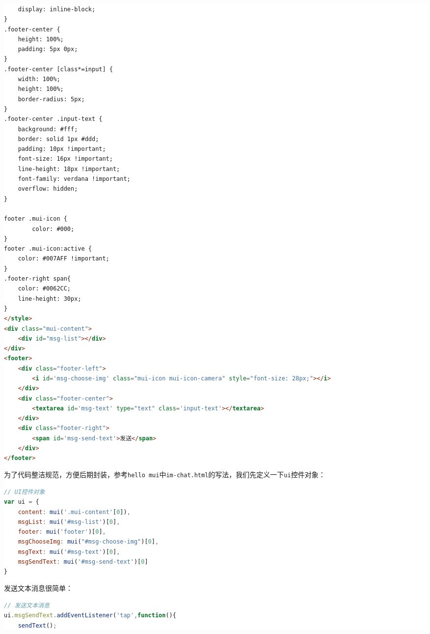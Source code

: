```html
	display: inline-block;
}
.footer-center {
	height: 100%;
	padding: 5px 0px;
}
.footer-center [class*=input] {
	width: 100%;
	height: 100%;
	border-radius: 5px;
}
.footer-center .input-text {
	background: #fff;
	border: solid 1px #ddd;
	padding: 10px !important;
	font-size: 16px !important;
	line-height: 18px !important;
	font-family: verdana !important;
	overflow: hidden;
}

footer .mui-icon {
		color: #000;
}
footer .mui-icon:active {
	color: #007AFF !important;
}
.footer-right span{
	color: #0062CC;
	line-height: 30px;
}
</style>
<div class="mui-content">
	<div id="msg-list"></div>
</div>
<footer>
	<div class="footer-left">
		<i id='msg-choose-img' class="mui-icon mui-icon-camera" style="font-size: 28px;"></i>
	</div>
	<div class="footer-center">
	    <textarea id='msg-text' type="text" class='input-text'></textarea>
	</div>
	<div class="footer-right">
		<span id='msg-send-text'>发送</span>
	</div>
</footer>
```
为了代码整洁规范，方便后期封装，参考`hello mui`中`im-chat.html`的写法，我们先定义一下`ui`控件对象：
```js
// UI控件对象
var ui = {
    content: mui('.mui-content'[0]),
    msgList: mui('#msg-list')[0],
    footer: mui('footer')[0],
    msgChooseImg: mui("#msg-choose-img")[0],
    msgText: mui('#msg-text')[0],
    msgSendText: mui('#msg-send-text')[0]
}
```
发送文本消息很简单：
```js
// 发送文本消息
ui.msgSendText.addEventListener('tap',function(){
	sendText();
```